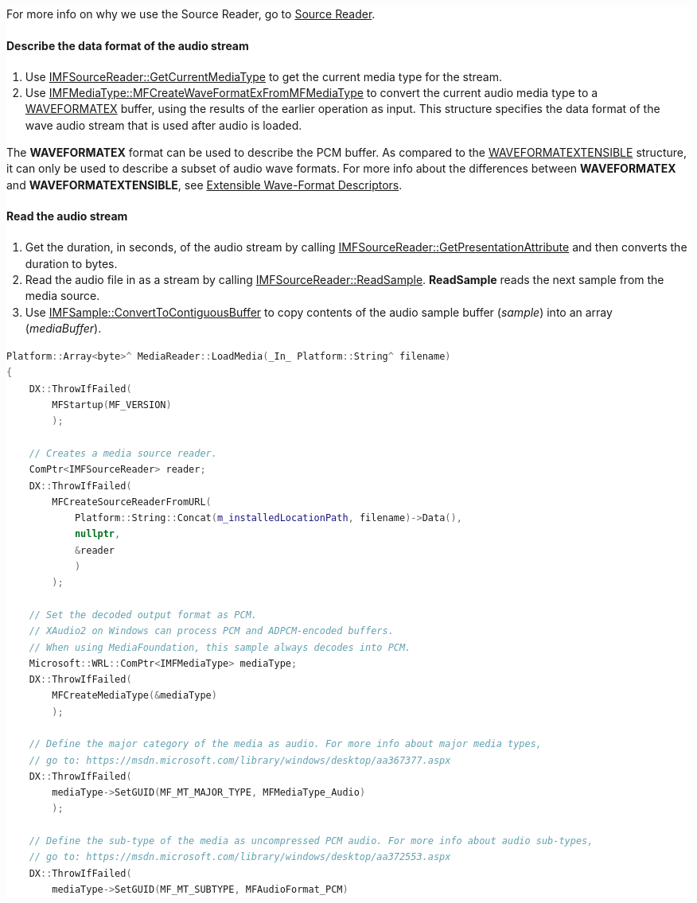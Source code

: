 For more info on why we use the Source Reader, go to [Source Reader](https://msdn.microsoft.com/library/windows/desktop/dd940436.aspx).

#### Describe the data format of the audio stream

1. Use [IMFSourceReader::GetCurrentMediaType](https://msdn.microsoft.com/library/windows/desktop/dd374660) to get the current media type for the stream.
2. Use [IMFMediaType::MFCreateWaveFormatExFromMFMediaType](https://msdn.microsoft.com/library/windows/desktop/ms702177) to convert the current audio media type to a [WAVEFORMATEX](https://msdn.microsoft.com/library/windows/hardware/ff538799) buffer, using the results of the earlier operation as input. This structure specifies the data format of the wave audio stream that is used after audio is loaded. 

The __WAVEFORMATEX__ format can be used to describe the PCM buffer. As compared to the [WAVEFORMATEXTENSIBLE](https://msdn.microsoft.com/library/windows/hardware/ff538802) structure, it can only be used to describe a subset of audio wave formats. For more info about the differences between __WAVEFORMATEX__ and __WAVEFORMATEXTENSIBLE__, see [Extensible Wave-Format Descriptors](https://docs.microsoft.com/windows-hardware/drivers/audio/extensible-wave-format-descriptors).

#### Read the audio stream

1.  Get the duration, in seconds, of the audio stream by calling [IMFSourceReader::GetPresentationAttribute](https://msdn.microsoft.com/library/windows/desktop/dd374662) and then converts the duration to bytes.
2.  Read the audio file in as a stream by calling [IMFSourceReader::ReadSample](https://msdn.microsoft.com/library/windows/desktop/dd374665). __ReadSample__ reads the next sample from the media source.
3.  Use [IMFSample::ConvertToContiguousBuffer](https://msdn.microsoft.com/library/windows/desktop/ms698917.aspx) to copy contents of the audio sample buffer (_sample_) into an array (_mediaBuffer_).

```cpp
Platform::Array<byte>^ MediaReader::LoadMedia(_In_ Platform::String^ filename)
{
    DX::ThrowIfFailed(
        MFStartup(MF_VERSION)
        );

    // Creates a media source reader.
    ComPtr<IMFSourceReader> reader;
    DX::ThrowIfFailed(
        MFCreateSourceReaderFromURL(
            Platform::String::Concat(m_installedLocationPath, filename)->Data(),
            nullptr,
            &reader
            )
        );

    // Set the decoded output format as PCM.
    // XAudio2 on Windows can process PCM and ADPCM-encoded buffers.
    // When using MediaFoundation, this sample always decodes into PCM.
    Microsoft::WRL::ComPtr<IMFMediaType> mediaType;
    DX::ThrowIfFailed(
        MFCreateMediaType(&mediaType)
        );

    // Define the major category of the media as audio. For more info about major media types,
    // go to: https://msdn.microsoft.com/library/windows/desktop/aa367377.aspx
    DX::ThrowIfFailed(
        mediaType->SetGUID(MF_MT_MAJOR_TYPE, MFMediaType_Audio)
        );

    // Define the sub-type of the media as uncompressed PCM audio. For more info about audio sub-types,
    // go to: https://msdn.microsoft.com/library/windows/desktop/aa372553.aspx
    DX::ThrowIfFailed(
        mediaType->SetGUID(MF_MT_SUBTYPE, MFAudioFormat_PCM)
```